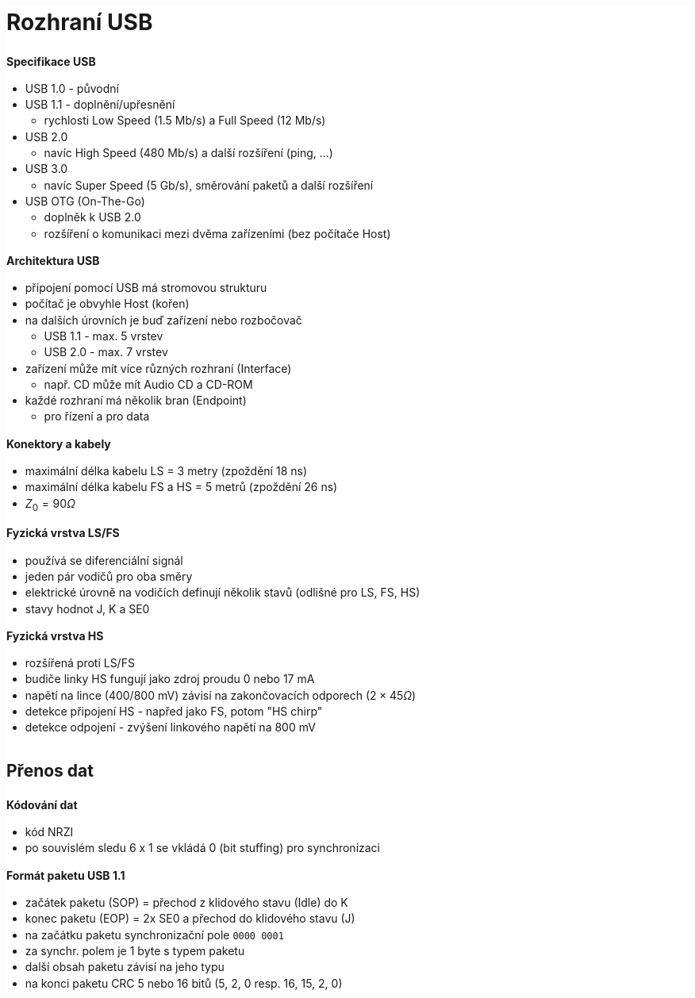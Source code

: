 # Rozhraní USB

**Specifikace USB**
- USB 1.0 - původní
- USB 1.1 - doplnění/upřesnění
	- rychlosti Low Speed (1.5 Mb/s) a Full Speed (12 Mb/s)
- USB 2.0
	- navíc High Speed (480 Mb/s) a další rozšíření (ping, ...)
- USB 3.0
	- navíc Super Speed (5 Gb/s), směrování paketů a další rozšíření
- USB OTG (On-The-Go)
	- doplněk k USB 2.0
	- rozšíření o komunikaci mezi dvěma zařízeními (bez počítače Host)

**Architektura USB**
- připojení pomocí USB má stromovou strukturu
- počítač je obvyhle Host (kořen)
- na dalších úrovních je buď zařízení nebo rozbočovač
	- USB 1.1 - max. 5 vrstev
	- USB 2.0 - max. 7 vrstev
- zařízení může mít více různých rozhraní (Interface)
	- např. CD může mít Audio CD a CD-ROM
- každé rozhraní má několik bran (Endpoint)
	- pro řízení a pro data

**Konektory a kabely**
- maximální délka kabelu LS = 3 metry (zpoždění 18 ns)
- maximální délka kabelu FS a HS = 5 metrů (zpoždění 26 ns)
- $Z_{0} = 90\Omega$

**Fyzická vrstva LS/FS**
- používá se diferenciální signál
- jeden pár vodičů pro oba směry
- elektrické úrovně na vodičích definují několik stavů (odlišné pro LS, FS, HS)
- stavy hodnot J, K a SE0

**Fyzická vrstva HS**
- rozšířená proti LS/FS
- budiče linky HS fungují jako zdroj proudu 0 nebo 17 mA
- napětí na lince (400/800 mV) závisí na zakončovacích odporech ($2 \times 45 \Omega$)
- detekce připojení HS - napřed jako FS, potom "HS chirp"
- detekce odpojení - zvýšení linkového napětí na 800 mV

## Přenos dat

**Kódování dat**
- kód NRZI
- po souvislém sledu 6 x 1 se vkládá 0 (bit stuffing) pro synchronizaci

**Formát paketu USB 1.1**
- začátek paketu (SOP) = přechod z klidového stavu (Idle) do K
- konec paketu (EOP) = 2x SE0 a přechod do klidového stavu (J)
- na začátku paketu synchronizační pole `0000 0001`
- za synchr. polem je 1 byte s typem paketu
- další obsah paketu závisí na jeho typu
- na konci paketu CRC 5 nebo 16 bitů (5, 2, 0 resp. 16, 15, 2, 0)
